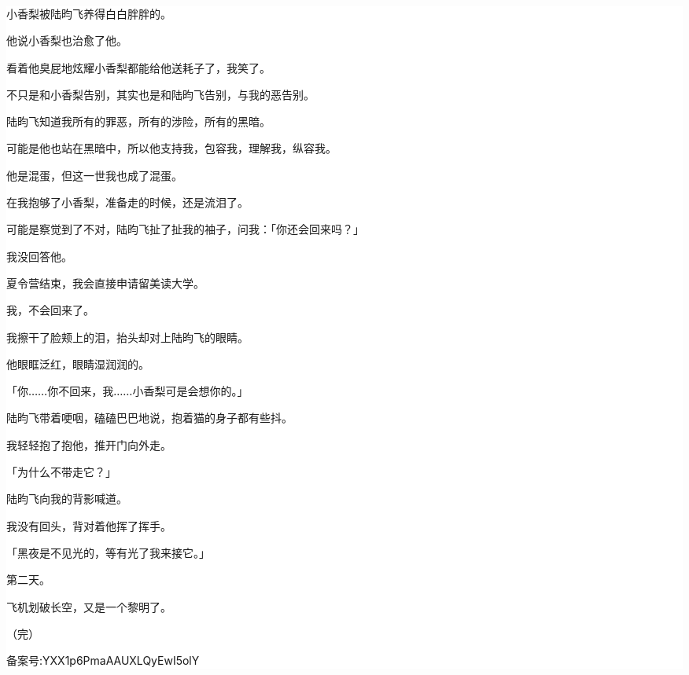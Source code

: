 小香梨被陆昀飞养得白白胖胖的。

他说小香梨也治愈了他。

看着他臭屁地炫耀小香梨都能给他送耗子了，我笑了。

不只是和小香梨告别，其实也是和陆昀飞告别，与我的恶告别。

陆昀飞知道我所有的罪恶，所有的涉险，所有的黑暗。

可能是他也站在黑暗中，所以他支持我，包容我，理解我，纵容我。

他是混蛋，但这一世我也成了混蛋。

在我抱够了小香梨，准备走的时候，还是流泪了。

可能是察觉到了不对，陆昀飞扯了扯我的袖子，问我：「你还会回来吗？」

我没回答他。

夏令营结束，我会直接申请留美读大学。

我，不会回来了。

我擦干了脸颊上的泪，抬头却对上陆昀飞的眼睛。

他眼眶泛红，眼睛湿润润的。

「你……你不回来，我……小香梨可是会想你的。」

陆昀飞带着哽咽，磕磕巴巴地说，抱着猫的身子都有些抖。

我轻轻抱了抱他，推开门向外走。

「为什么不带走它？」

陆昀飞向我的背影喊道。

我没有回头，背对着他挥了挥手。

「黑夜是不见光的，等有光了我来接它。」

第二天。

飞机划破长空，又是一个黎明了。

（完）

备案号:YXX1p6PmaAAUXLQyEwI5olY